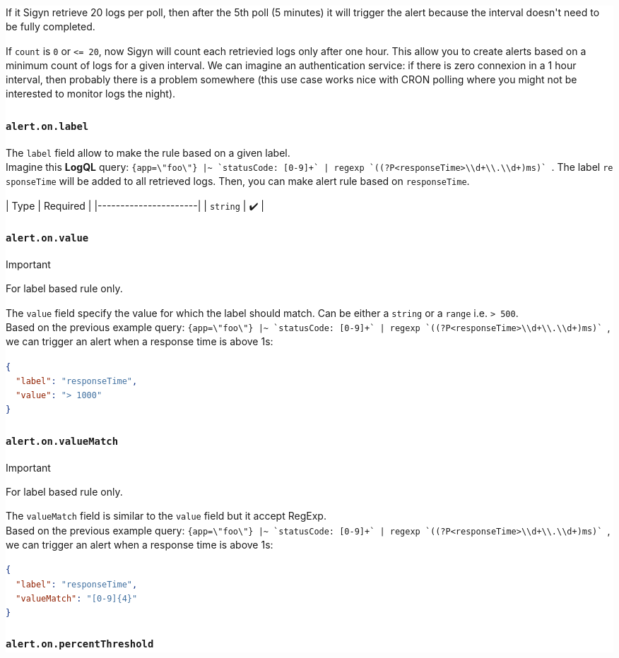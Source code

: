If it Sigyn retrieve 20 logs per poll, then after the 5th poll (5 minutes) it will trigger the alert because the interval doesn't need to be fully completed.

If `count` is `0` or `<= 20`, now Sigyn will count each retrievied logs only after one hour. This allow you to create alerts based on a minimum count of logs for a given interval.
We can imagine an authentication service: if there is zero connexion in a 1 hour interval, then probably there is a problem somewhere (this use case works nice with CRON polling where you might not be interested to monitor logs the night).

### `alert.on.label`

The `label` field allow to make the rule based on a given label.  
Imagine this **LogQL** query: ``{app=\"foo\"} |~ `statusCode: [0-9]+` | regexp `((?P<responseTime>\\d+\\.\\d+)ms)` ``. The label `responseTime` will be added to all retrieved logs. Then, you can make alert rule based on `responseTime`.

| Type     | Required |
|----------------------|
| `string` | ✔️       |

### `alert.on.value`

> [!IMPORTANT]
> For label based rule only.

The `value` field specify the value for which the label should match. Can be either a `string` or a `range` i.e. `> 500`.  
Based on the previous example query: ``{app=\"foo\"} |~ `statusCode: [0-9]+` | regexp `((?P<responseTime>\\d+\\.\\d+)ms)` ``, we can trigger an alert when a response time is above 1s:

```json
{
  "label": "responseTime",
  "value": "> 1000"
}
```

### `alert.on.valueMatch`

> [!IMPORTANT]
> For label based rule only.

The `valueMatch` field is similar to the `value` field but it accept RegExp.  
Based on the previous example query: ``{app=\"foo\"} |~ `statusCode: [0-9]+` | regexp `((?P<responseTime>\\d+\\.\\d+)ms)` ``, we can trigger an alert when a response time is above 1s:
```json
{
  "label": "responseTime",
  "valueMatch": "[0-9]{4}"
}
```

### `alert.on.percentThreshold`
